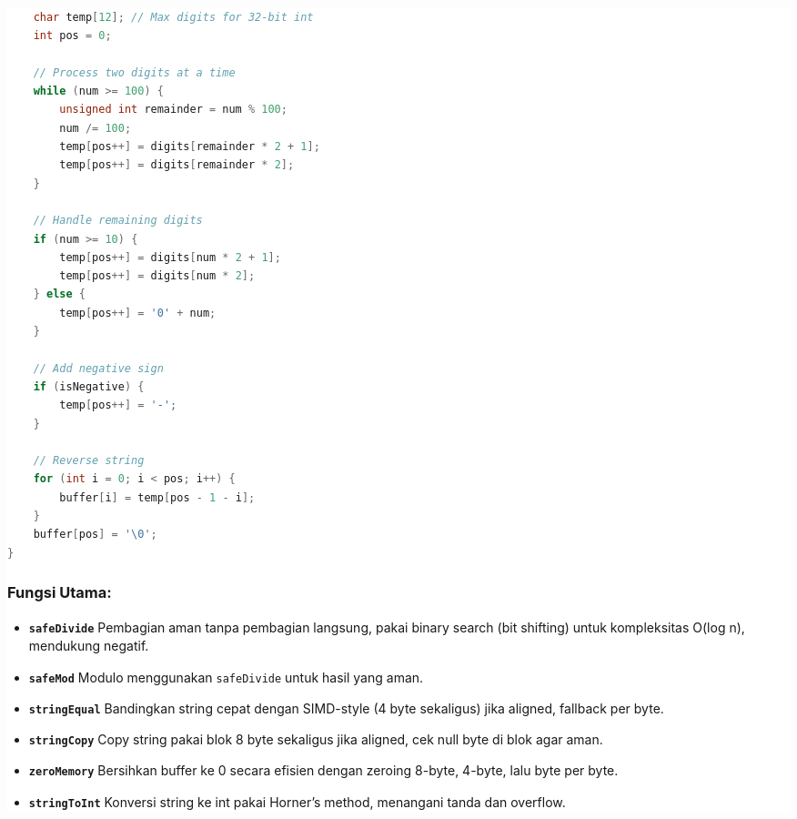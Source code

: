 ```c
    char temp[12]; // Max digits for 32-bit int
    int pos = 0;
    
    // Process two digits at a time
    while (num >= 100) {
        unsigned int remainder = num % 100;
        num /= 100;
        temp[pos++] = digits[remainder * 2 + 1];
        temp[pos++] = digits[remainder * 2];
    }
    
    // Handle remaining digits
    if (num >= 10) {
        temp[pos++] = digits[num * 2 + 1];
        temp[pos++] = digits[num * 2];
    } else {
        temp[pos++] = '0' + num;
    }
    
    // Add negative sign
    if (isNegative) {
        temp[pos++] = '-';
    }
    
    // Reverse string
    for (int i = 0; i < pos; i++) {
        buffer[i] = temp[pos - 1 - i];
    }
    buffer[pos] = '\0';
}
```

### **Fungsi Utama:**

* **`safeDivide`**
  Pembagian aman tanpa pembagian langsung, pakai binary search (bit shifting) untuk kompleksitas O(log n), mendukung negatif.

* **`safeMod`**
  Modulo menggunakan `safeDivide` untuk hasil yang aman.

* **`stringEqual`**
  Bandingkan string cepat dengan SIMD-style (4 byte sekaligus) jika aligned, fallback per byte.

* **`stringCopy`**
  Copy string pakai blok 8 byte sekaligus jika aligned, cek null byte di blok agar aman.

* **`zeroMemory`**
  Bersihkan buffer ke 0 secara efisien dengan zeroing 8-byte, 4-byte, lalu byte per byte.

* **`stringToInt`**
  Konversi string ke int pakai Horner’s method, menangani tanda dan overflow.
